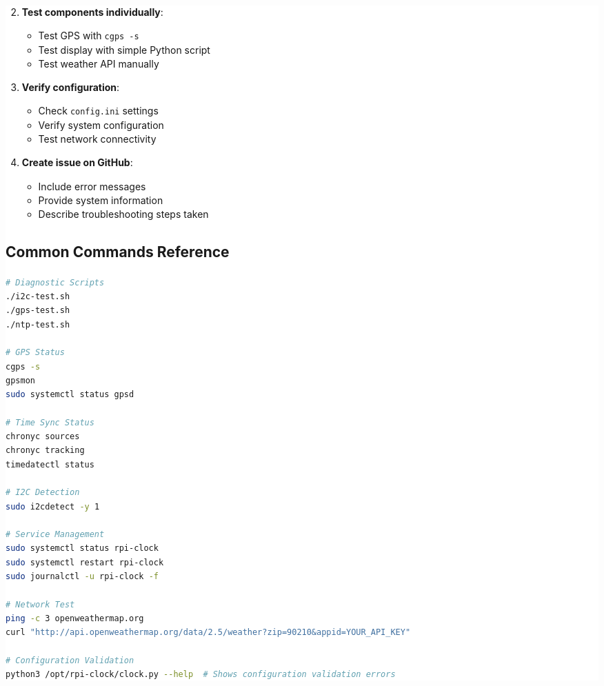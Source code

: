 2. **Test components individually**:
   - Test GPS with `cgps -s`
   - Test display with simple Python script
   - Test weather API manually

3. **Verify configuration**:
   - Check `config.ini` settings
   - Verify system configuration
   - Test network connectivity

4. **Create issue on GitHub**:
   - Include error messages
   - Provide system information
   - Describe troubleshooting steps taken

## Common Commands Reference

```bash
# Diagnostic Scripts
./i2c-test.sh
./gps-test.sh
./ntp-test.sh

# GPS Status
cgps -s
gpsmon
sudo systemctl status gpsd

# Time Sync Status
chronyc sources
chronyc tracking
timedatectl status

# I2C Detection
sudo i2cdetect -y 1

# Service Management
sudo systemctl status rpi-clock
sudo systemctl restart rpi-clock
sudo journalctl -u rpi-clock -f

# Network Test
ping -c 3 openweathermap.org
curl "http://api.openweathermap.org/data/2.5/weather?zip=90210&appid=YOUR_API_KEY"

# Configuration Validation
python3 /opt/rpi-clock/clock.py --help  # Shows configuration validation errors
```
